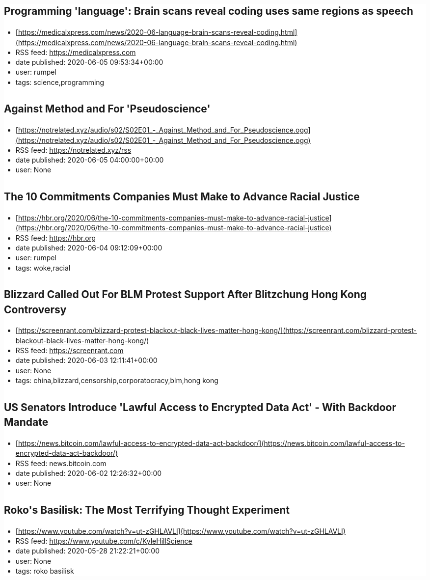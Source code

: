 
## Programming 'language': Brain scans reveal coding uses same regions as speech
 - [https://medicalxpress.com/news/2020-06-language-brain-scans-reveal-coding.html](https://medicalxpress.com/news/2020-06-language-brain-scans-reveal-coding.html)
 - RSS feed: https://medicalxpress.com
 - date published: 2020-06-05 09:53:34+00:00
 - user: rumpel
 - tags: science,programming


## Against Method and For 'Pseudoscience'
 - [https://notrelated.xyz/audio/s02/S02E01_-_Against_Method_and_For_Pseudoscience.ogg](https://notrelated.xyz/audio/s02/S02E01_-_Against_Method_and_For_Pseudoscience.ogg)
 - RSS feed: https://notrelated.xyz/rss
 - date published: 2020-06-05 04:00:00+00:00
 - user: None


## The 10 Commitments Companies Must Make to Advance Racial Justice
 - [https://hbr.org/2020/06/the-10-commitments-companies-must-make-to-advance-racial-justice](https://hbr.org/2020/06/the-10-commitments-companies-must-make-to-advance-racial-justice)
 - RSS feed: https://hbr.org
 - date published: 2020-06-04 09:12:09+00:00
 - user: rumpel
 - tags: woke,racial


## Blizzard Called Out For BLM Protest Support After Blitzchung Hong Kong Controversy
 - [https://screenrant.com/blizzard-protest-blackout-black-lives-matter-hong-kong/](https://screenrant.com/blizzard-protest-blackout-black-lives-matter-hong-kong/)
 - RSS feed: https://screenrant.com
 - date published: 2020-06-03 12:11:41+00:00
 - user: None
 - tags: china,blizzard,censorship,corporatocracy,blm,hong kong


## US Senators Introduce 'Lawful Access to Encrypted Data Act' - With Backdoor Mandate
 - [https://news.bitcoin.com/lawful-access-to-encrypted-data-act-backdoor/](https://news.bitcoin.com/lawful-access-to-encrypted-data-act-backdoor/)
 - RSS feed: news.bitcoin.com
 - date published: 2020-06-02 12:26:32+00:00
 - user: None


## Roko's Basilisk: The Most Terrifying Thought Experiment
 - [https://www.youtube.com/watch?v=ut-zGHLAVLI](https://www.youtube.com/watch?v=ut-zGHLAVLI)
 - RSS feed: https://www.youtube.com/c/KyleHillScience
 - date published: 2020-05-28 21:22:21+00:00
 - user: None
 - tags: roko basilisk
